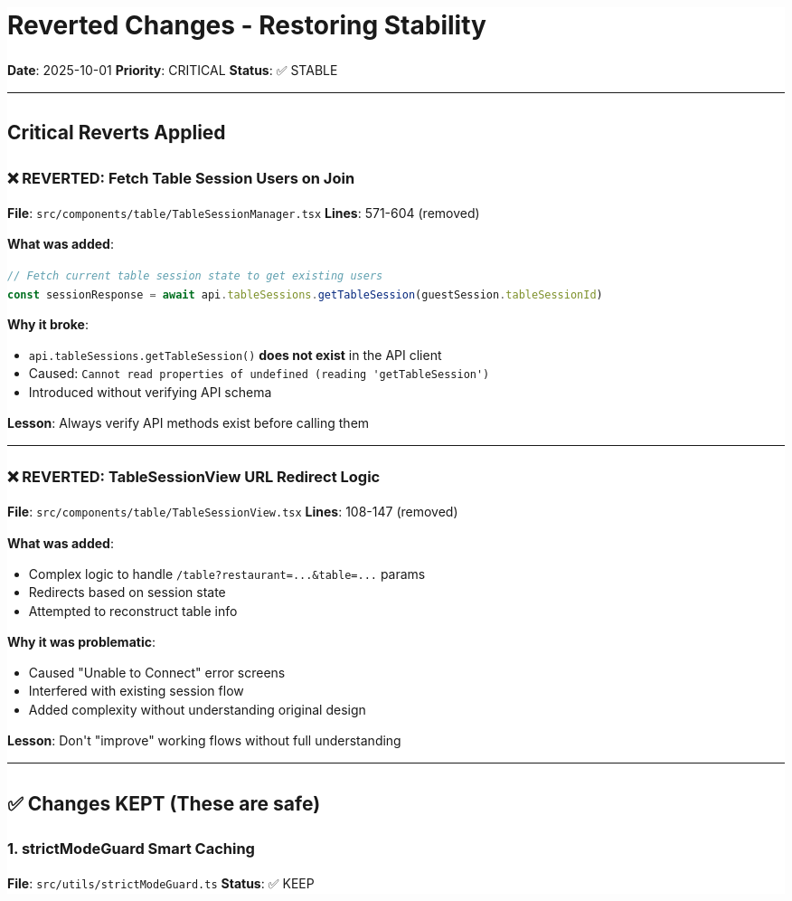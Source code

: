 # Reverted Changes - Restoring Stability

**Date**: 2025-10-01
**Priority**: CRITICAL
**Status**: ✅ STABLE

---

## Critical Reverts Applied

### ❌ REVERTED: Fetch Table Session Users on Join
**File**: `src/components/table/TableSessionManager.tsx`
**Lines**: 571-604 (removed)

**What was added**:
```typescript
// Fetch current table session state to get existing users
const sessionResponse = await api.tableSessions.getTableSession(guestSession.tableSessionId)
```

**Why it broke**:
- `api.tableSessions.getTableSession()` **does not exist** in the API client
- Caused: `Cannot read properties of undefined (reading 'getTableSession')`
- Introduced without verifying API schema

**Lesson**: Always verify API methods exist before calling them

---

### ❌ REVERTED: TableSessionView URL Redirect Logic
**File**: `src/components/table/TableSessionView.tsx`
**Lines**: 108-147 (removed)

**What was added**:
- Complex logic to handle `/table?restaurant=...&table=...` params
- Redirects based on session state
- Attempted to reconstruct table info

**Why it was problematic**:
- Caused "Unable to Connect" error screens
- Interfered with existing session flow
- Added complexity without understanding original design

**Lesson**: Don't "improve" working flows without full understanding

---

## ✅ Changes KEPT (These are safe)

### 1. **strictModeGuard Smart Caching**
**File**: `src/utils/strictModeGuard.ts`
**Status**: ✅ KEEP
